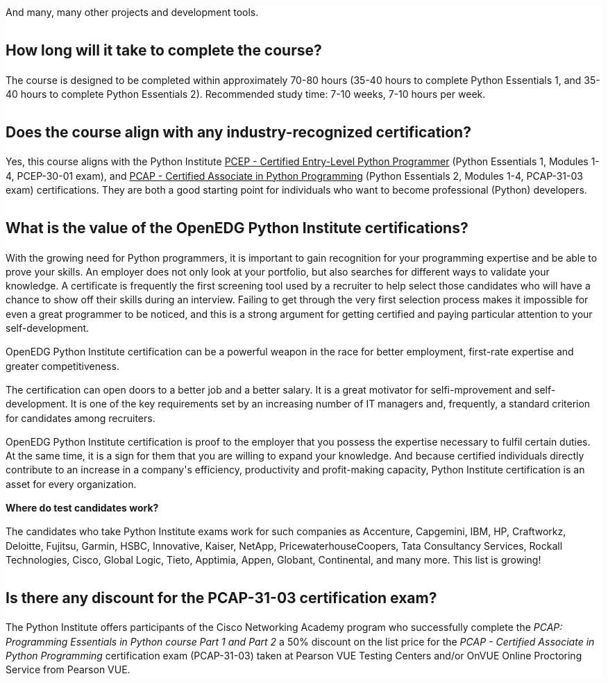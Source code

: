 And many, many other projects and development tools.

## How long will it take to complete the course?

The course is designed to be completed within approximately 70-80 hours (35-40 hours to complete Python Essentials 1, and 35-40 hours to complete Python Essentials 2). Recommended study time: 7-10 weeks, 7-10 hours per week.

## Does the course align with any industry-recognized certification?

Yes, this course aligns with the Python Institute [PCEP - Certified Entry-Level Python Programmer](https://pythoninstitute.org/pcep-certification-entry-level/) (Python Essentials 1, Modules 1-4, PCEP-30-01 exam), and [PCAP - Certified Associate in Python Programming](https://pythoninstitute.org/pcap-certification-associate/) (Python Essentials 2, Modules 1-4, PCAP-31-03 exam) certifications. They are both a good starting point for individuals who want to become professional (Python) developers.

## What is the value of the OpenEDG Python Institute certifications?

With the growing need for Python programmers, it is important to gain recognition for your programming expertise and be able to prove your skills. An employer does not only look at your portfolio, but also searches for different ways to validate your knowledge. A certificate is frequently the first screening tool used by a recruiter to help select those candidates who will have a chance to show off their skills during an interview. Failing to get through the very first selection process makes it impossible for even a great programmer to be noticed, and this is a strong argument for getting certified and paying particular attention to your self-development.

OpenEDG Python Institute certification can be a powerful weapon in the race for better employment, first-rate expertise and greater competitiveness.

The certification can open doors to a better job and a better salary. It is a great motivator for selfi-mprovement and self-development. It is one of the key requirements set by an increasing number of IT managers and, frequently, a standard criterion for candidates among recruiters.

OpenEDG Python Institute certification is proof to the employer that you possess the expertise necessary to fulfil certain duties. At the same time, it is a sign for them that you are willing to expand your knowledge. And because certified individuals directly contribute to an increase in a company's efficiency, productivity and profit-making capacity, Python Institute certification is an asset for every organization.

**Where do test candidates work?**

The candidates who take Python Institute exams work for such companies as Accenture, Capgemini, IBM, HP, Craftworkz, Deloitte, Fujitsu, Garmin, HSBC, Innovative, Kaiser, NetApp, PricewaterhouseCoopers, Tata Consultancy Services, Rockall Technologies, Cisco, Global Logic, Tieto, Apptimia, Appen, Globant, Continental, and many more. This list is growing!

## Is there any discount for the PCAP-31-03 certification exam?

The Python Institute offers participants of the Cisco Networking Academy program who successfully complete the _PCAP: Programming Essentials in Python course Part 1 and Part 2_ a 50% discount on the list price for the _PCAP - Certified Associate in Python Programming_ certification exam (PCAP-31-03) taken at Pearson VUE Testing Centers and/or OnVUE Online Proctoring Service from Pearson VUE.
